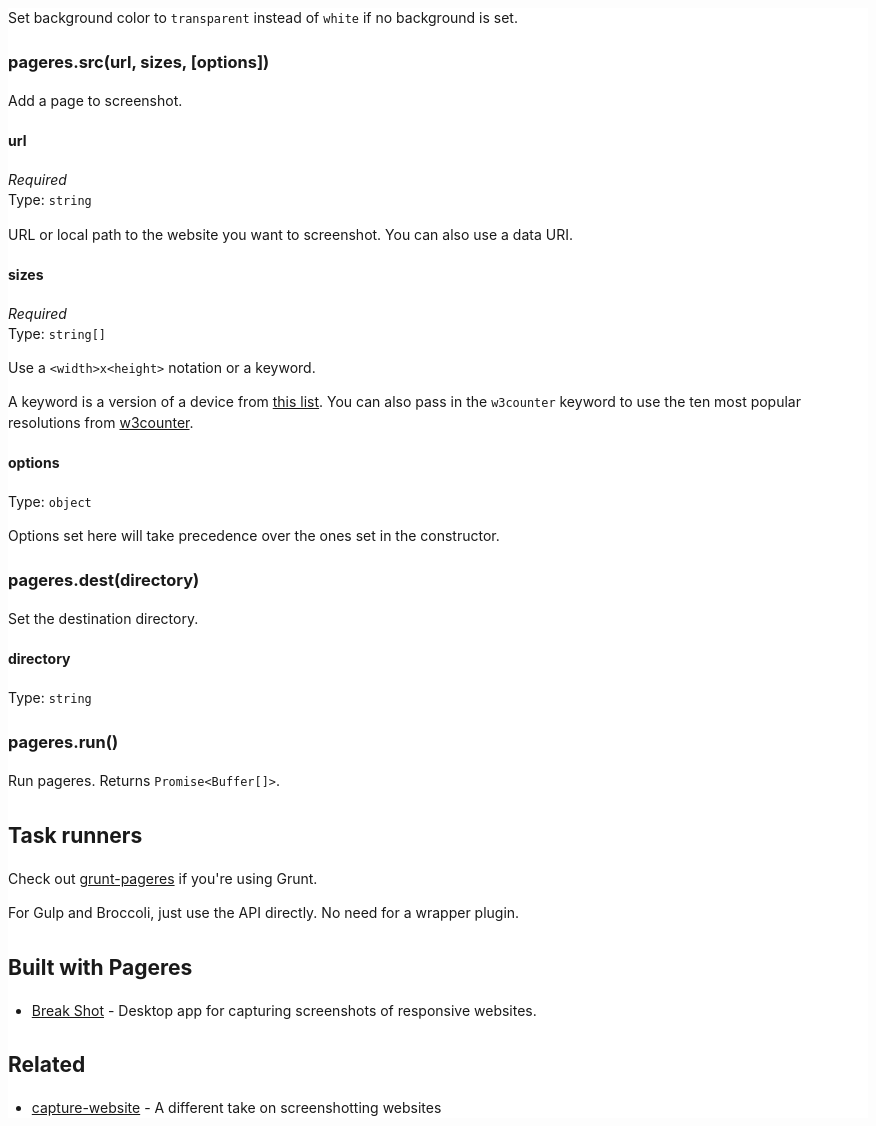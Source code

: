Set background color to `transparent` instead of `white` if no background is set.

### pageres.src(url, sizes, [options])

Add a page to screenshot.

#### url

*Required*<br>
Type: `string`

URL or local path to the website you want to screenshot. You can also use a data URI.

#### sizes

*Required*<br>
Type: `string[]`

Use a `<width>x<height>` notation or a keyword.

A keyword is a version of a device from [this list](https://github.com/kevva/viewport-list/blob/master/data.json).
You can also pass in the `w3counter` keyword to use the ten most popular
resolutions from [w3counter](http://www.w3counter.com/globalstats.php).

#### options

Type: `object`

Options set here will take precedence over the ones set in the constructor.

### pageres.dest(directory)

Set the destination directory.

#### directory

Type: `string`

### pageres.run()

Run pageres. Returns `Promise<Buffer[]>`.


## Task runners

Check out [grunt-pageres](https://github.com/sindresorhus/grunt-pageres) if you're using Grunt.

For Gulp and Broccoli, just use the API directly. No need for a wrapper plugin.


## Built with Pageres

- [Break Shot](https://github.com/victorferraz/break-shot) - Desktop app for capturing screenshots of responsive websites.


## Related

- [capture-website](https://github.com/sindresorhus/capture-website) - A different take on screenshotting websites
